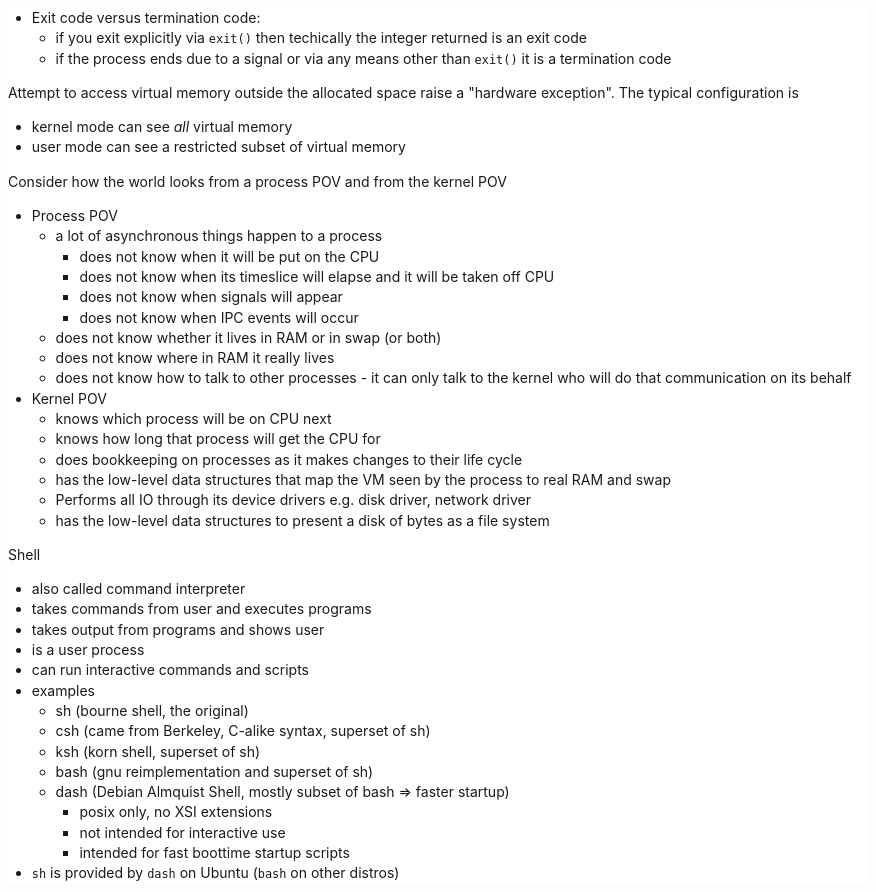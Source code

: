 - Exit code versus termination code:
    - if you exit explicitly via `exit()` then techically the integer returned
      is an exit code
    - if the process ends due to a signal or via any means other than `exit()`
      it is a termination code

Attempt to access virtual memory outside the allocated space raise a "hardware
exception". The typical configuration is

- kernel mode can see _all_ virtual memory
- user mode can see a restricted subset of virtual memory

Consider how the world looks from a process POV and from the kernel POV

- Process POV
    - a lot of asynchronous things happen to a process
        - does not know when it will be put on the CPU
        - does not know when its timeslice will elapse and it will be taken off
          CPU
        - does not know when signals will appear
        - does not know when IPC events will occur
    - does not know whether it lives in RAM or in swap (or both)
    - does not know where in RAM it really lives
    - does not know how to talk to other processes - it can only talk to the
      kernel who will do that communication on its behalf
- Kernel POV
    - knows which process will be on CPU next
    - knows how long that process will get the CPU for
    - does bookkeeping on processes as it makes changes to their life cycle
    - has the low-level data structures that map the VM seen by the process to
      real RAM and swap
    - Performs all IO through its device drivers e.g. disk driver, network
      driver
    - has the low-level data structures to present a disk of bytes as a file
      system

Shell

- also called command interpreter
- takes commands from user and executes programs
- takes output from programs and shows user
- is a user process
- can run interactive commands and scripts
- examples
    - sh (bourne shell, the original)
    - csh (came from Berkeley, C-alike syntax, superset of sh)
    - ksh (korn shell, superset of sh)
    - bash (gnu reimplementation and superset of sh)
    - dash (Debian Almquist Shell, mostly subset of bash => faster startup)
        - posix only, no XSI extensions
        - not intended for interactive use
        - intended for fast boottime startup scripts
- `sh` is provided by `dash` on Ubuntu (`bash` on other distros)
